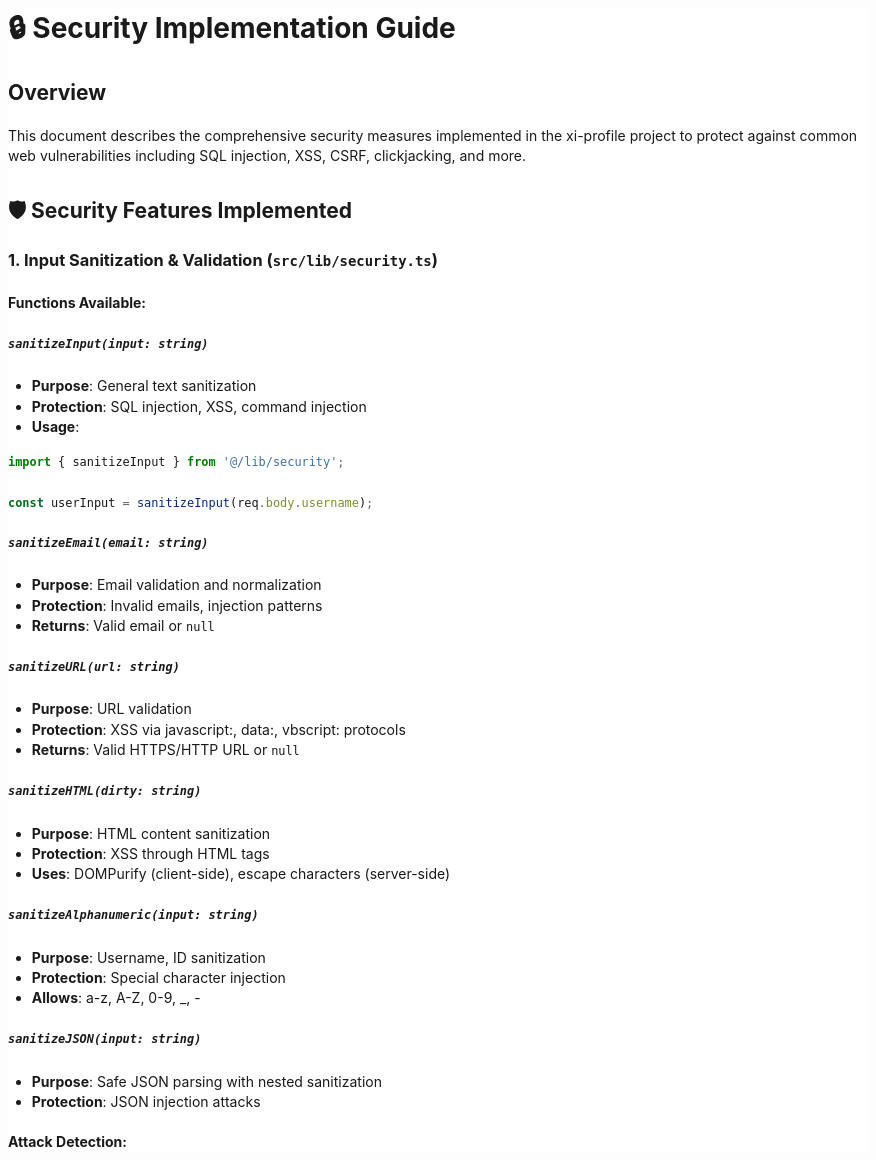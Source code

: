 # 🔒 Security Implementation Guide

## Overview
This document describes the comprehensive security measures implemented in the xi-profile project to protect against common web vulnerabilities including SQL injection, XSS, CSRF, clickjacking, and more.

## 🛡️ Security Features Implemented

### 1. Input Sanitization & Validation (`src/lib/security.ts`)

#### Functions Available:

##### `sanitizeInput(input: string)`
- **Purpose**: General text sanitization
- **Protection**: SQL injection, XSS, command injection
- **Usage**:
```typescript
import { sanitizeInput } from '@/lib/security';

const userInput = sanitizeInput(req.body.username);
```

##### `sanitizeEmail(email: string)`
- **Purpose**: Email validation and normalization
- **Protection**: Invalid emails, injection patterns
- **Returns**: Valid email or `null`

##### `sanitizeURL(url: string)`
- **Purpose**: URL validation
- **Protection**: XSS via javascript:, data:, vbscript: protocols
- **Returns**: Valid HTTPS/HTTP URL or `null`

##### `sanitizeHTML(dirty: string)`
- **Purpose**: HTML content sanitization
- **Protection**: XSS through HTML tags
- **Uses**: DOMPurify (client-side), escape characters (server-side)

##### `sanitizeAlphanumeric(input: string)`
- **Purpose**: Username, ID sanitization
- **Protection**: Special character injection
- **Allows**: a-z, A-Z, 0-9, _, -

##### `sanitizeJSON(input: string)`
- **Purpose**: Safe JSON parsing with nested sanitization
- **Protection**: JSON injection attacks

#### Attack Detection:
